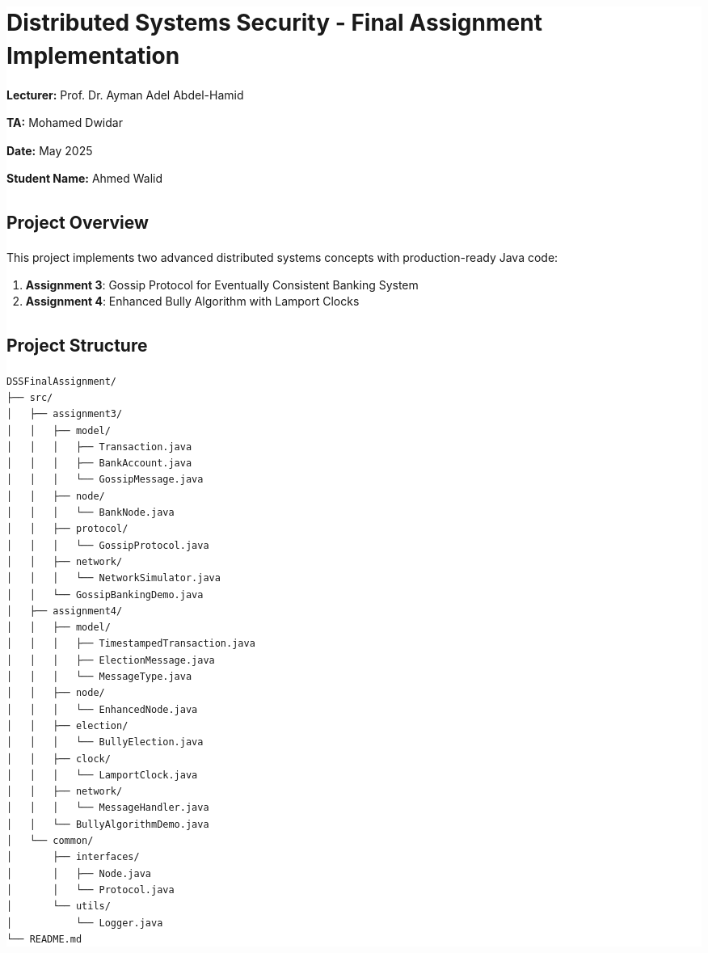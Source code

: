# Distributed Systems Security - Final Assignment Implementation

**Lecturer:** Prof. Dr. Ayman Adel Abdel-Hamid

**TA:** Mohamed Dwidar

**Date:** May 2025

**Student Name:** Ahmed Walid  

## Project Overview

This project implements two advanced distributed systems concepts with production-ready Java code:

1. **Assignment 3**: Gossip Protocol for Eventually Consistent Banking System
2. **Assignment 4**: Enhanced Bully Algorithm with Lamport Clocks

## Project Structure

```
DSSFinalAssignment/
├── src/
│   ├── assignment3/
│   │   ├── model/
│   │   │   ├── Transaction.java
│   │   │   ├── BankAccount.java
│   │   │   └── GossipMessage.java
│   │   ├── node/
│   │   │   └── BankNode.java
│   │   ├── protocol/
│   │   │   └── GossipProtocol.java
│   │   ├── network/
│   │   │   └── NetworkSimulator.java
│   │   └── GossipBankingDemo.java
│   ├── assignment4/
│   │   ├── model/
│   │   │   ├── TimestampedTransaction.java
│   │   │   ├── ElectionMessage.java
│   │   │   └── MessageType.java
│   │   ├── node/
│   │   │   └── EnhancedNode.java
│   │   ├── election/
│   │   │   └── BullyElection.java
│   │   ├── clock/
│   │   │   └── LamportClock.java
│   │   ├── network/
│   │   │   └── MessageHandler.java
│   │   └── BullyAlgorithmDemo.java
│   └── common/
│       ├── interfaces/
│       │   ├── Node.java
│       │   └── Protocol.java
│       └── utils/
│           └── Logger.java
└── README.md
```

